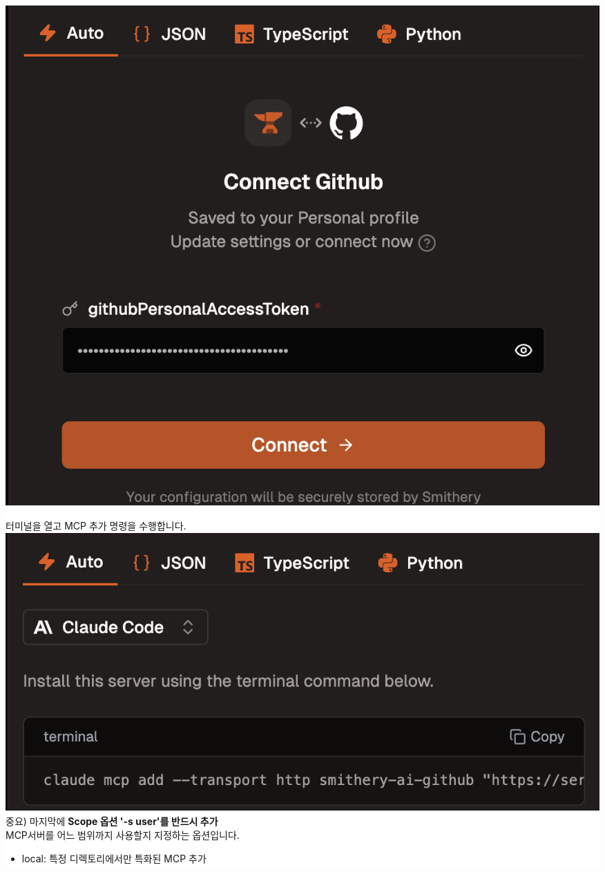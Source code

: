 ![](images/2025-08-03-10-48-02.png)

터미널을 열고 MCP 추가 명령을 수행합니다.  
![](images/2025-08-03-10-51-18.png)  
중요) 마지막에 **Scope 옵션 '-s user'를 반드시 추가**   
MCP서버를 어느 범위까지 사용할지 지정하는 옵션입니다.   
- local: 특정 디렉토리에서만 특화된 MCP 추가 